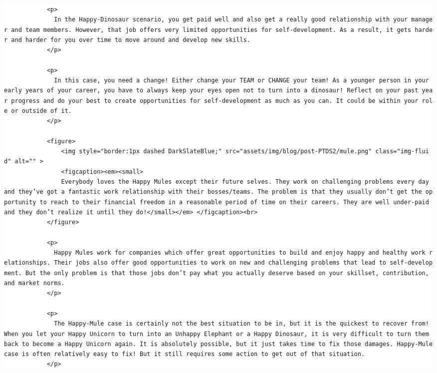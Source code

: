                 <p>
                  In the Happy-Dinosaur scenario, you get paid well and also get a really good relationship with your manager and team members. However, that job offers very limited opportunities for self-development. As a result, it gets harder and harder for you over time to move around and develop new skills.
                </p>

                <p>
                  In this case, you need a change! Either change your TEAM or CHANGE your team! As a younger person in your early years of your career, you have to always keep your eyes open not to turn into a dinosaur! Reflect on your past year progress and do your best to create opportunities for self-development as much as you can. It could be within your role or outside of it.
                </p>

                <figure>
                    <img style="border:1px dashed DarkSlateBlue;" src="assets/img/blog/post-PTDS2/mule.png" class="img-fluid" alt="" >
                    <figcaption><em><small>
                    Everybody loves the Happy Mules except their future selves. They work on challenging problems every day and they’ve got a fantastic work relationship with their bosses/teams. The problem is that they usually don’t get the opportunity to reach to their financial freedom in a reasonable period of time on their careers. They are well under-paid and they don’t realize it until they do!</small></em> </figcaption><br>
                </figure>

                <p>
                  Happy Mules work for companies which offer great opportunities to build and enjoy happy and healthy work relationships. Their jobs also offer good opportunities to work on new and challenging problems that lead to self-development. But the only problem is that those jobs don’t pay what you actually deserve based on your skillset, contribution, and market norms.
                </p>

                <p>
                  The Happy-Mule case is certainly not the best situation to be in, but it is the quickest to recover from! When you let your Happy Unicorn to turn into an Unhappy Elephant or a Happy Dinosaur, it is very difficult to turn them back to become a Happy Unicorn again. It is absolutely possible, but it just takes time to fix those damages. Happy-Mule case is often relatively easy to fix! But it still requires some action to get out of that situation.
                </p>
